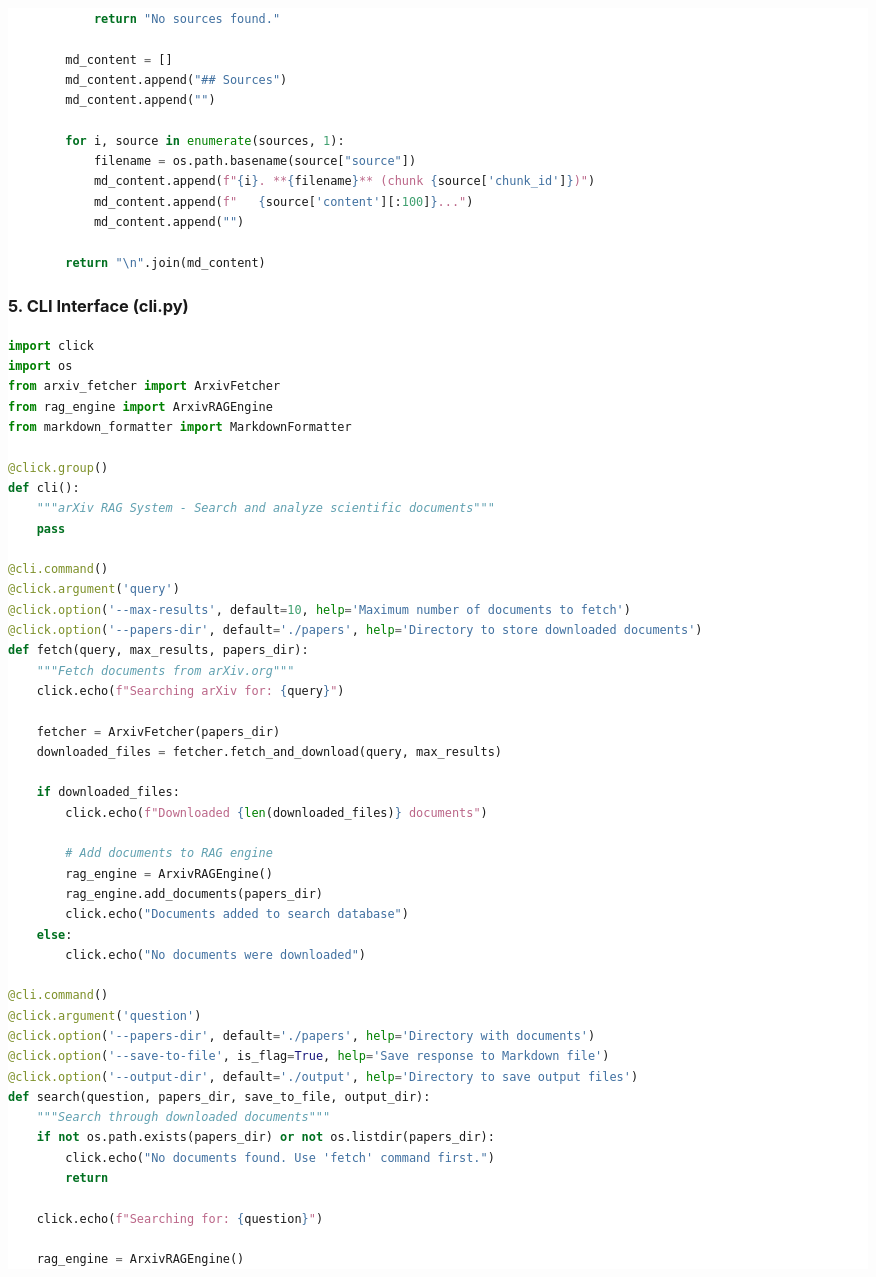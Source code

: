 ```python
            return "No sources found."
        
        md_content = []
        md_content.append("## Sources")
        md_content.append("")
        
        for i, source in enumerate(sources, 1):
            filename = os.path.basename(source["source"])
            md_content.append(f"{i}. **{filename}** (chunk {source['chunk_id']})")
            md_content.append(f"   {source['content'][:100]}...")
            md_content.append("")
        
        return "\n".join(md_content)
```

### 5. CLI Interface (cli.py)
```python
import click
import os
from arxiv_fetcher import ArxivFetcher
from rag_engine import ArxivRAGEngine
from markdown_formatter import MarkdownFormatter

@click.group()
def cli():
    """arXiv RAG System - Search and analyze scientific documents"""
    pass

@cli.command()
@click.argument('query')
@click.option('--max-results', default=10, help='Maximum number of documents to fetch')
@click.option('--papers-dir', default='./papers', help='Directory to store downloaded documents')
def fetch(query, max_results, papers_dir):
    """Fetch documents from arXiv.org"""
    click.echo(f"Searching arXiv for: {query}")
    
    fetcher = ArxivFetcher(papers_dir)
    downloaded_files = fetcher.fetch_and_download(query, max_results)
    
    if downloaded_files:
        click.echo(f"Downloaded {len(downloaded_files)} documents")
        
        # Add documents to RAG engine
        rag_engine = ArxivRAGEngine()
        rag_engine.add_documents(papers_dir)
        click.echo("Documents added to search database")
    else:
        click.echo("No documents were downloaded")

@cli.command()
@click.argument('question')
@click.option('--papers-dir', default='./papers', help='Directory with documents')
@click.option('--save-to-file', is_flag=True, help='Save response to Markdown file')
@click.option('--output-dir', default='./output', help='Directory to save output files')
def search(question, papers_dir, save_to_file, output_dir):
    """Search through downloaded documents"""
    if not os.path.exists(papers_dir) or not os.listdir(papers_dir):
        click.echo("No documents found. Use 'fetch' command first.")
        return
    
    click.echo(f"Searching for: {question}")
    
    rag_engine = ArxivRAGEngine()
```